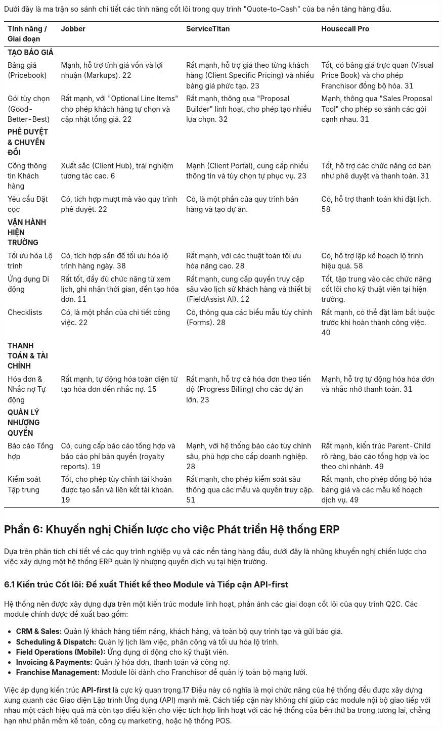 Dưới đây là ma trận so sánh chi tiết các tính năng cốt lõi trong quy trình "Quote-to-Cash" của ba nền tảng hàng đầu.

| Tính năng / Giai đoạn | Jobber | ServiceTitan | Housecall Pro |
| :---- | :---- | :---- | :---- |
| **TẠO BÁO GIÁ** |  |  |  |
| Bảng giá (Pricebook) | Mạnh, hỗ trợ tính giá vốn và lợi nhuận (Markups). 22 | Rất mạnh, hỗ trợ giá theo từng khách hàng (Client Specific Pricing) và nhiều bảng giá phức tạp. 23 | Tốt, có bảng giá trực quan (Visual Price Book) và cho phép Franchisor đồng bộ hóa. 31 |
| Gói tùy chọn (Good-Better-Best) | Rất mạnh, với "Optional Line Items" cho phép khách hàng tự chọn và cập nhật tổng giá. 22 | Rất mạnh, thông qua "Proposal Builder" linh hoạt, cho phép tạo nhiều lựa chọn. 32 | Mạnh, thông qua "Sales Proposal Tool" cho phép so sánh các gói cạnh nhau. 31 |
| **PHÊ DUYỆT & CHUYỂN ĐỔI** |  |  |  |
| Cổng thông tin Khách hàng | Xuất sắc (Client Hub), trải nghiệm tương tác cao. 6 | Mạnh (Client Portal), cung cấp nhiều thông tin và tùy chọn tự phục vụ. 23 | Tốt, hỗ trợ các chức năng cơ bản như phê duyệt và thanh toán. 31 |
| Yêu cầu Đặt cọc | Có, tích hợp mượt mà vào quy trình phê duyệt. 22 | Có, là một phần của quy trình bán hàng và tạo dự án. | Có, hỗ trợ thanh toán khi đặt lịch. 58 |
| **VẬN HÀNH HIỆN TRƯỜNG** |  |  |  |
| Tối ưu hóa Lộ trình | Có, tích hợp sẵn để tối ưu hóa lộ trình hàng ngày. 38 | Rất mạnh, với các thuật toán tối ưu hóa nâng cao. 28 | Có, hỗ trợ lập kế hoạch lộ trình hiệu quả. 58 |
| Ứng dụng Di động | Rất tốt, đầy đủ chức năng từ xem lịch, ghi nhận thời gian, đến tạo hóa đơn. 11 | Rất mạnh, cung cấp quyền truy cập sâu vào lịch sử khách hàng và thiết bị (FieldAssist AI). 12 | Tốt, tập trung vào các chức năng cốt lõi cho kỹ thuật viên tại hiện trường. |
| Checklists | Có, là một phần của chi tiết công việc. 22 | Có, thông qua các biểu mẫu tùy chỉnh (Forms). 28 | Rất mạnh, có thể đặt làm bắt buộc trước khi hoàn thành công việc. 40 |
| **THANH TOÁN & TÀI CHÍNH** |  |  |  |
| Hóa đơn & Nhắc nợ Tự động | Rất mạnh, tự động hóa toàn diện từ tạo hóa đơn đến nhắc nợ. 15 | Rất mạnh, hỗ trợ cả hóa đơn theo tiến độ (Progress Billing) cho các dự án lớn. 23 | Mạnh, hỗ trợ tự động hóa hóa đơn và nhắc nhở thanh toán. 31 |
| **QUẢN LÝ NHƯỢNG QUYỀN** |  |  |  |
| Báo cáo Tổng hợp | Có, cung cấp báo cáo tổng hợp và báo cáo phí bản quyền (royalty reports). 19 | Mạnh, với hệ thống báo cáo tùy chỉnh sâu, phù hợp cho cấp doanh nghiệp. 28 | Rất mạnh, kiến trúc Parent-Child rõ ràng, báo cáo tổng hợp và lọc theo chi nhánh. 49 |
| Kiểm soát Tập trung | Tốt, cho phép tùy chỉnh tài khoản được tạo sẵn và liên kết tài khoản. 19 | Rất mạnh, cho phép kiểm soát sâu thông qua các mẫu và quyền truy cập. 51 | Rất mạnh, cho phép đồng bộ hóa bảng giá và các mẫu kế hoạch dịch vụ. 49 |

## **Phần 6: Khuyến nghị Chiến lược cho việc Phát triển Hệ thống ERP**

Dựa trên phân tích chi tiết về các quy trình nghiệp vụ và các nền tảng hàng đầu, dưới đây là những khuyến nghị chiến lược cho việc xây dựng một hệ thống ERP quản lý nhượng quyền dịch vụ tại hiện trường.

### **6.1 Kiến trúc Cốt lõi: Đề xuất Thiết kế theo Module và Tiếp cận API-first**

Hệ thống nên được xây dựng dựa trên một kiến trúc module linh hoạt, phản ánh các giai đoạn cốt lõi của quy trình Q2C. Các module chính được đề xuất bao gồm:

* **CRM & Sales:** Quản lý khách hàng tiềm năng, khách hàng, và toàn bộ quy trình tạo và gửi báo giá.  
* **Scheduling & Dispatch:** Quản lý lịch làm việc, phân công và tối ưu hóa lộ trình.  
* **Field Operations (Mobile):** Ứng dụng di động cho kỹ thuật viên.  
* **Invoicing & Payments:** Quản lý hóa đơn, thanh toán và công nợ.  
* **Franchise Management:** Module lõi dành cho Franchisor để quản lý toàn bộ mạng lưới.

Việc áp dụng kiến trúc **API-first** là cực kỳ quan trọng.17 Điều này có nghĩa là mọi chức năng của hệ thống đều được xây dựng xung quanh các Giao diện Lập trình Ứng dụng (API) mạnh mẽ. Cách tiếp cận này không chỉ giúp các module nội bộ giao tiếp với nhau một cách hiệu quả mà còn tạo điều kiện cho việc tích hợp linh hoạt với các hệ thống của bên thứ ba trong tương lai, chẳng hạn như phần mềm kế toán, công cụ marketing, hoặc hệ thống POS.
